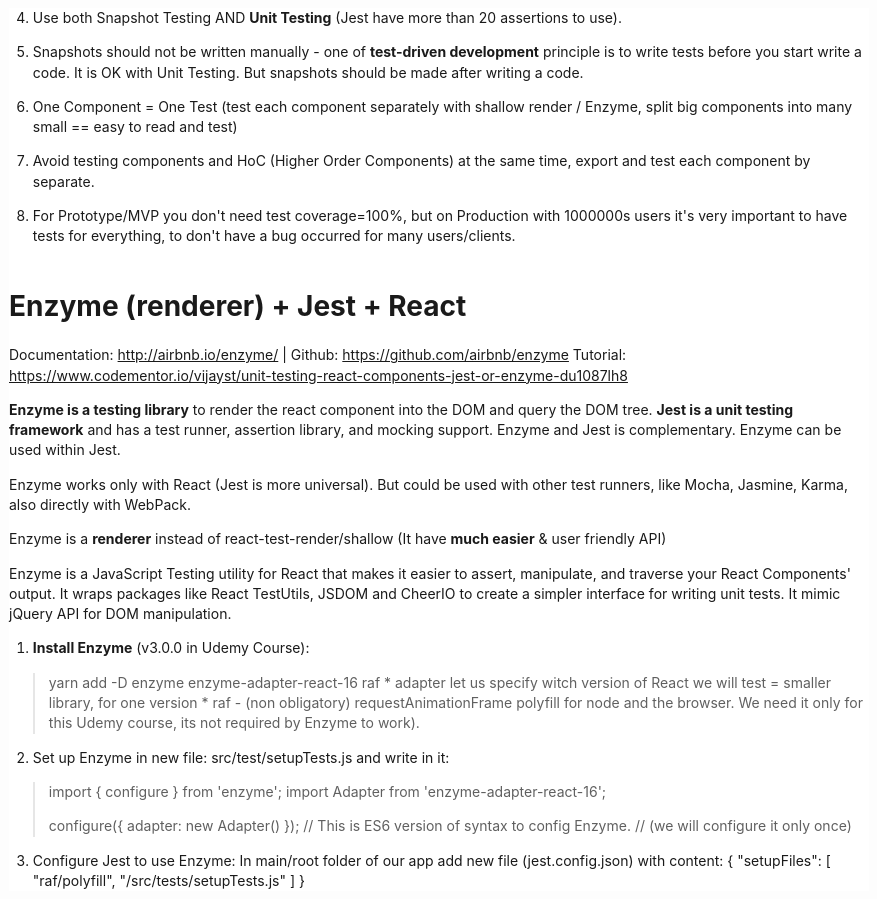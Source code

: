 4. Use both Snapshot Testing AND **Unit Testing** (Jest have more than 20 assertions to use).

5. Snapshots should not be written manually - one of **test-driven development** principle is to write tests before you start write a code. It is OK with Unit Testing. But snapshots should be made after writing a code.

6. One Component = One Test (test each component separately with shallow render / Enzyme, split big components into many small == easy to read and test)

7. Avoid testing components and HoC (Higher Order Components) at the same time, export and test each component by separate.

8. For Prototype/MVP you don't need test coverage=100%, but on Production with 1000000s users it's very important to have tests for everything, to don't have a bug occurred for many users/clients.


# Enzyme (renderer) + Jest + React
Documentation: http://airbnb.io/enzyme/ | Github: https://github.com/airbnb/enzyme
Tutorial: https://www.codementor.io/vijayst/unit-testing-react-components-jest-or-enzyme-du1087lh8

**Enzyme is a testing library** to render the react component into the DOM and query the DOM tree. **Jest is a unit testing framework** and has a test runner, assertion library, and mocking support. Enzyme and Jest is complementary. Enzyme can be used within Jest.

Enzyme works only with React (Jest is more universal).
But could be used with other test runners, like Mocha, Jasmine, Karma, also directly with WebPack.

Enzyme is a **renderer** instead of react-test-render/shallow
(It have **much easier** & user friendly API)

Enzyme is a JavaScript Testing utility for React that makes it easier to assert, manipulate, and traverse your React Components' output. It wraps packages like React TestUtils, JSDOM and CheerIO to create a simpler interface for writing unit tests. It mimic jQuery API for DOM manipulation.

1. **Install Enzyme** (v3.0.0 in Udemy Course):
> yarn add -D enzyme enzyme-adapter-react-16 raf
    * adapter let us specify witch version of React we will test = smaller library, for one version
    * raf - (non obligatory) requestAnimationFrame polyfill for node and the browser. We need it only for this Udemy course, its not required by Enzyme to work).

2. Set up Enzyme in new file: src/test/setupTests.js and write in it:
> import { configure } from 'enzyme';
> import Adapter from 'enzyme-adapter-react-16';
>
> configure({ adapter: new Adapter() });
// This is ES6 version of syntax to config Enzyme.
// (we will configure it only once)

3. Configure Jest to use Enzyme:
In main/root folder of our app add new file (jest.config.json) with content:
{
    "setupFiles": [
        "raf/polyfill",
        "<rootDir>/src/tests/setupTests.js"
    ]
}
